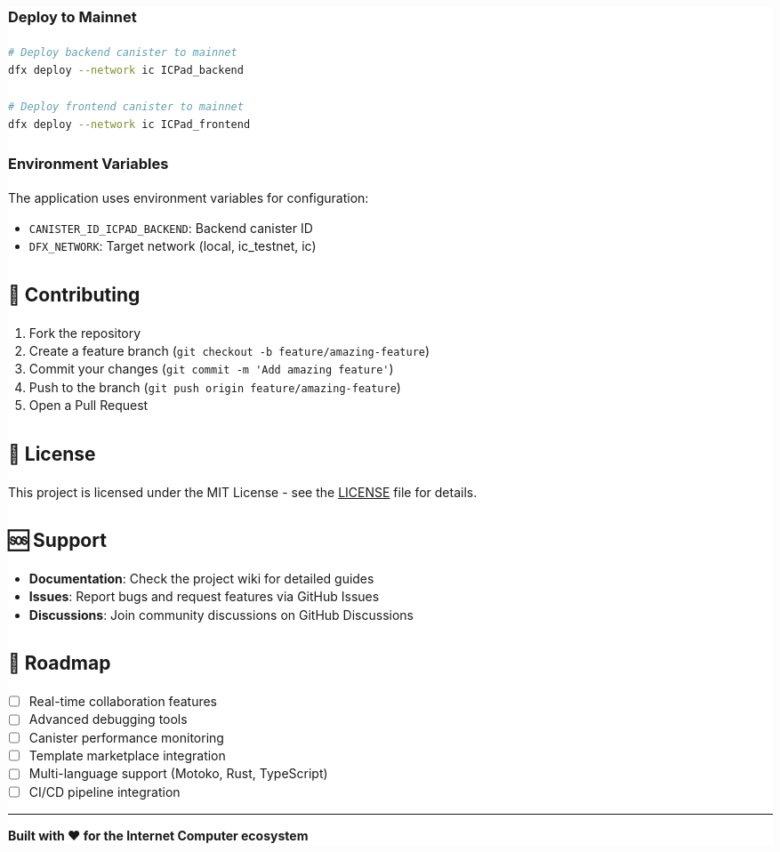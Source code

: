 ### Deploy to Mainnet

```bash
# Deploy backend canister to mainnet
dfx deploy --network ic ICPad_backend

# Deploy frontend canister to mainnet
dfx deploy --network ic ICPad_frontend
```

### Environment Variables

The application uses environment variables for configuration:

- `CANISTER_ID_ICPAD_BACKEND`: Backend canister ID
- `DFX_NETWORK`: Target network (local, ic_testnet, ic)

## 🤝 Contributing

1. Fork the repository
2. Create a feature branch (`git checkout -b feature/amazing-feature`)
3. Commit your changes (`git commit -m 'Add amazing feature'`)
4. Push to the branch (`git push origin feature/amazing-feature`)
5. Open a Pull Request

## 📝 License

This project is licensed under the MIT License - see the [LICENSE](LICENSE) file for details.

## 🆘 Support

- **Documentation**: Check the project wiki for detailed guides
- **Issues**: Report bugs and request features via GitHub Issues
- **Discussions**: Join community discussions on GitHub Discussions

## 🔮 Roadmap

- [ ] Real-time collaboration features
- [ ] Advanced debugging tools
- [ ] Canister performance monitoring
- [ ] Template marketplace integration
- [ ] Multi-language support (Motoko, Rust, TypeScript)
- [ ] CI/CD pipeline integration

---

**Built with ❤️ for the Internet Computer ecosystem**
